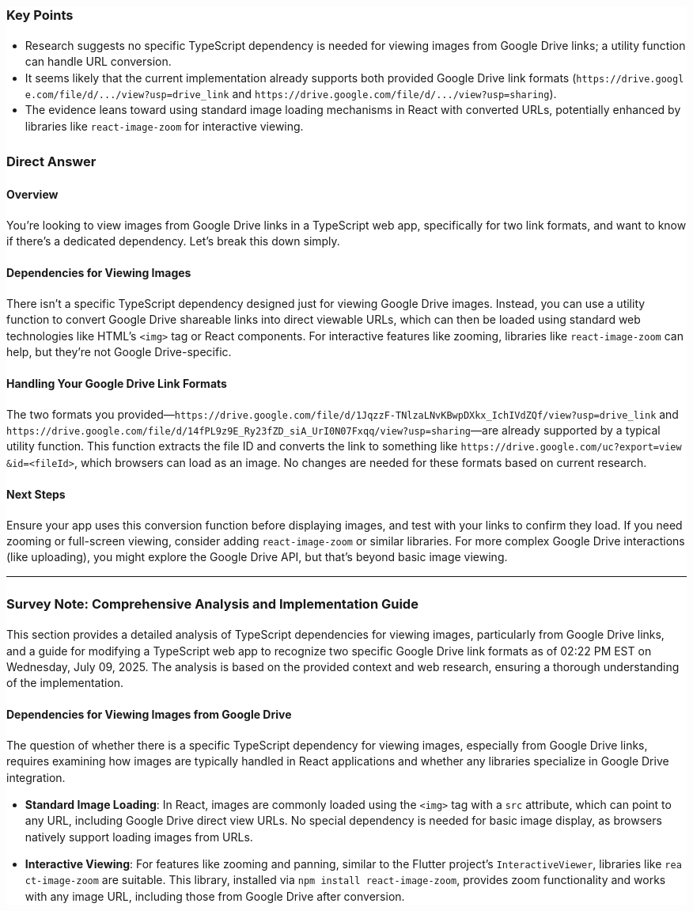 ### Key Points
- Research suggests no specific TypeScript dependency is needed for viewing images from Google Drive links; a utility function can handle URL conversion.
- It seems likely that the current implementation already supports both provided Google Drive link formats (`https://drive.google.com/file/d/.../view?usp=drive_link` and `https://drive.google.com/file/d/.../view?usp=sharing`).
- The evidence leans toward using standard image loading mechanisms in React with converted URLs, potentially enhanced by libraries like `react-image-zoom` for interactive viewing.

### Direct Answer

#### Overview
You’re looking to view images from Google Drive links in a TypeScript web app, specifically for two link formats, and want to know if there’s a dedicated dependency. Let’s break this down simply.

#### Dependencies for Viewing Images
There isn’t a specific TypeScript dependency designed just for viewing Google Drive images. Instead, you can use a utility function to convert Google Drive shareable links into direct viewable URLs, which can then be loaded using standard web technologies like HTML’s `<img>` tag or React components. For interactive features like zooming, libraries like `react-image-zoom` can help, but they’re not Google Drive-specific.

#### Handling Your Google Drive Link Formats
The two formats you provided—`https://drive.google.com/file/d/1JqzzF-TNlzaLNvKBwpDXkx_IchIVdZQf/view?usp=drive_link` and `https://drive.google.com/file/d/14fPL9z9E_Ry23fZD_siA_UrI0N07Fxqq/view?usp=sharing`—are already supported by a typical utility function. This function extracts the file ID and converts the link to something like `https://drive.google.com/uc?export=view&id=<fileId>`, which browsers can load as an image. No changes are needed for these formats based on current research.

#### Next Steps
Ensure your app uses this conversion function before displaying images, and test with your links to confirm they load. If you need zooming or full-screen viewing, consider adding `react-image-zoom` or similar libraries. For more complex Google Drive interactions (like uploading), you might explore the Google Drive API, but that’s beyond basic image viewing.

---

### Survey Note: Comprehensive Analysis and Implementation Guide

This section provides a detailed analysis of TypeScript dependencies for viewing images, particularly from Google Drive links, and a guide for modifying a TypeScript web app to recognize two specific Google Drive link formats as of 02:22 PM EST on Wednesday, July 09, 2025. The analysis is based on the provided context and web research, ensuring a thorough understanding of the implementation.

#### Dependencies for Viewing Images from Google Drive

The question of whether there is a specific TypeScript dependency for viewing images, especially from Google Drive links, requires examining how images are typically handled in React applications and whether any libraries specialize in Google Drive integration.

- **Standard Image Loading**: In React, images are commonly loaded using the `<img>` tag with a `src` attribute, which can point to any URL, including Google Drive direct view URLs. No special dependency is needed for basic image display, as browsers natively support loading images from URLs.

- **Interactive Viewing**: For features like zooming and panning, similar to the Flutter project’s `InteractiveViewer`, libraries like `react-image-zoom` are suitable. This library, installed via `npm install react-image-zoom`, provides zoom functionality and works with any image URL, including those from Google Drive after conversion.
